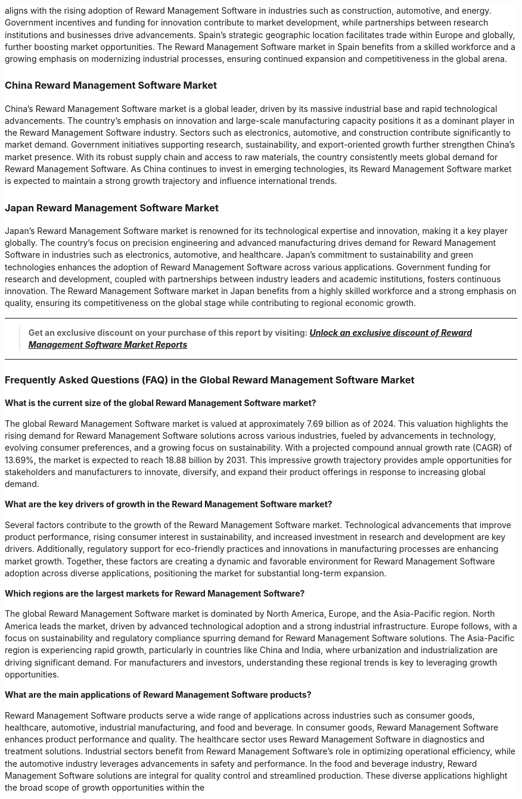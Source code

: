aligns with the rising adoption of Reward Management Software in industries such as construction, automotive, and energy. Government incentives and funding for innovation contribute to market development, while partnerships between research institutions and businesses drive advancements. Spain&rsquo;s strategic geographic location facilitates trade within Europe and globally, further boosting market opportunities. The Reward Management Software market in Spain benefits from a skilled workforce and a growing emphasis on modernizing industrial processes, ensuring continued expansion and competitiveness in the global arena.</p><h3>China Reward Management Software Market</h3><p>China&rsquo;s Reward Management Software market is a global leader, driven by its massive industrial base and rapid technological advancements. The country&rsquo;s emphasis on innovation and large-scale manufacturing capacity positions it as a dominant player in the Reward Management Software industry. Sectors such as electronics, automotive, and construction contribute significantly to market demand. Government initiatives supporting research, sustainability, and export-oriented growth further strengthen China&rsquo;s market presence. With its robust supply chain and access to raw materials, the country consistently meets global demand for Reward Management Software. As China continues to invest in emerging technologies, its Reward Management Software market is expected to maintain a strong growth trajectory and influence international trends.</p><h3>Japan Reward Management Software Market</h3><p>Japan&rsquo;s Reward Management Software market is renowned for its technological expertise and innovation, making it a key player globally. The country&rsquo;s focus on precision engineering and advanced manufacturing drives demand for Reward Management Software in industries such as electronics, automotive, and healthcare. Japan&rsquo;s commitment to sustainability and green technologies enhances the adoption of Reward Management Software across various applications. Government funding for research and development, coupled with partnerships between industry leaders and academic institutions, fosters continuous innovation. The Reward Management Software market in Japan benefits from a highly skilled workforce and a strong emphasis on quality, ensuring its competitiveness on the global stage while contributing to regional economic growth.</p><hr /><blockquote><p><strong>Get an exclusive discount on your purchase of this report by visiting: <em><a href="://marketresearchpulse.com/ask-for-discount/88701?utm_source=Github&amp;utm_medium=052">Unlock an exclusive discount of Reward Management Software Market Reports</a></em>&nbsp;</strong></p></blockquote><hr /><h3>Frequently Asked Questions (FAQ) in the Global Reward Management Software Market</h3><p><strong>What is the current size of the global Reward Management Software market?</strong></p><p>The global Reward Management Software market is valued at approximately 7.69 billion as of 2024. This valuation highlights the rising demand for Reward Management Software solutions across various industries, fueled by advancements in technology, evolving consumer preferences, and a growing focus on sustainability. With a projected compound annual growth rate (CAGR) of 13.69%, the market is expected to reach 18.88 billion by 2031. This impressive growth trajectory provides ample opportunities for stakeholders and manufacturers to innovate, diversify, and expand their product offerings in response to increasing global demand.</p><p><strong>What are the key drivers of growth in the Reward Management Software market?</strong></p><p>Several factors contribute to the growth of the Reward Management Software market. Technological advancements that improve product performance, rising consumer interest in sustainability, and increased investment in research and development are key drivers. Additionally, regulatory support for eco-friendly practices and innovations in manufacturing processes are enhancing market growth. Together, these factors are creating a dynamic and favorable environment for Reward Management Software adoption across diverse applications, positioning the market for substantial long-term expansion.</p><p><strong>Which regions are the largest markets for Reward Management Software?</strong></p><p>The global Reward Management Software market is dominated by North America, Europe, and the Asia-Pacific region. North America leads the market, driven by advanced technological adoption and a strong industrial infrastructure. Europe follows, with a focus on sustainability and regulatory compliance spurring demand for Reward Management Software solutions. The Asia-Pacific region is experiencing rapid growth, particularly in countries like China and India, where urbanization and industrialization are driving significant demand. For manufacturers and investors, understanding these regional trends is key to leveraging growth opportunities.</p><p><strong>What are the main applications of Reward Management Software products?</strong></p><p>Reward Management Software products serve a wide range of applications across industries such as consumer goods, healthcare, automotive, industrial manufacturing, and food and beverage. In consumer goods, Reward Management Software enhances product performance and quality. The healthcare sector uses Reward Management Software in diagnostics and treatment solutions. Industrial sectors benefit from Reward Management Software&rsquo;s role in optimizing operational efficiency, while the automotive industry leverages advancements in safety and performance. In the food and beverage industry, Reward Management Software solutions are integral for quality control and streamlined production. These diverse applications highlight the broad scope of growth opportunities within the